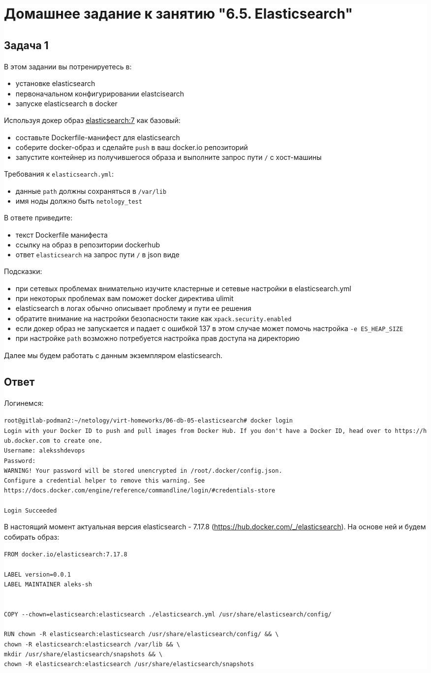 # Домашнее задание к занятию "6.5. Elasticsearch"

## Задача 1

В этом задании вы потренируетесь в:
- установке elasticsearch
- первоначальном конфигурировании elastcisearch
- запуске elasticsearch в docker

Используя докер образ [elasticsearch:7](https://hub.docker.com/_/elasticsearch) как базовый:

- составьте Dockerfile-манифест для elasticsearch
- соберите docker-образ и сделайте `push` в ваш docker.io репозиторий
- запустите контейнер из получившегося образа и выполните запрос пути `/` c хост-машины

Требования к `elasticsearch.yml`:
- данные `path` должны сохраняться в `/var/lib` 
- имя ноды должно быть `netology_test`

В ответе приведите:
- текст Dockerfile манифеста
- ссылку на образ в репозитории dockerhub
- ответ `elasticsearch` на запрос пути `/` в json виде

Подсказки:
- при сетевых проблемах внимательно изучите кластерные и сетевые настройки в elasticsearch.yml
- при некоторых проблемах вам поможет docker директива ulimit
- elasticsearch в логах обычно описывает проблему и пути ее решения
- обратите внимание на настройки безопасности такие как `xpack.security.enabled` 
- если докер образ не запускается и падает с ошибкой 137 в этом случае может помочь настройка `-e ES_HEAP_SIZE`
- при настройке `path` возможно потребуется настройка прав доступа на директорию

Далее мы будем работать с данным экземпляром elasticsearch.

## Ответ  
Логинемся:
```
root@gitlab-podman2:~/netology/virt-homeworks/06-db-05-elasticsearch# docker login
Login with your Docker ID to push and pull images from Docker Hub. If you don't have a Docker ID, head over to https://hub.docker.com to create one.
Username: aleksshdevops
Password:
WARNING! Your password will be stored unencrypted in /root/.docker/config.json.
Configure a credential helper to remove this warning. See
https://docs.docker.com/engine/reference/commandline/login/#credentials-store

Login Succeeded
```

В настоящий момент актуальная версия elasticsearch - 7.17.8 (https://hub.docker.com/_/elasticsearch). На основе ней и будем собирать образ:  
```
FROM docker.io/elasticsearch:7.17.8

LABEL version=0.0.1
LABEL MAINTAINER aleks-sh


COPY --chown=elasticsearch:elasticsearch ./elasticsearch.yml /usr/share/elasticsearch/config/

RUN chown -R elasticsearch:elasticsearch /usr/share/elasticsearch/config/ && \
chown -R elasticsearch:elasticsearch /var/lib && \
mkdir /usr/share/elasticsearch/snapshots && \
chown -R elasticsearch:elasticsearch /usr/share/elasticsearch/snapshots
```